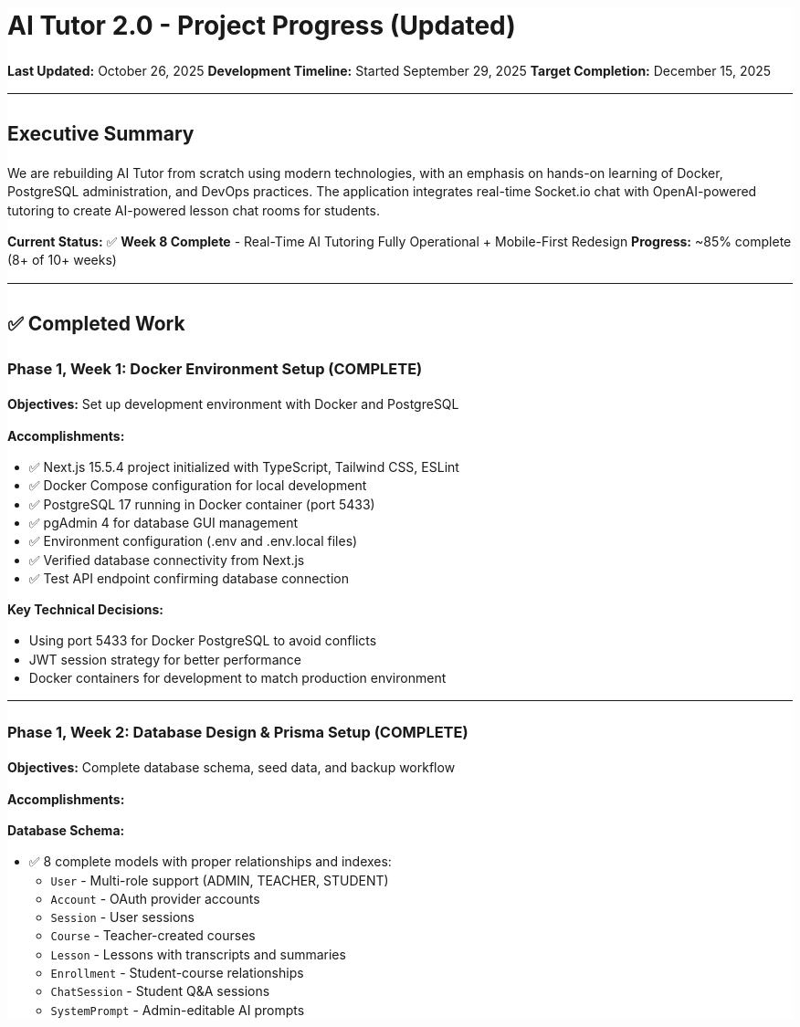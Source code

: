 # AI Tutor 2.0 - Project Progress (Updated)

**Last Updated:** October 26, 2025
**Development Timeline:** Started September 29, 2025
**Target Completion:** December 15, 2025

---

## Executive Summary

We are rebuilding AI Tutor from scratch using modern technologies, with an emphasis on hands-on learning of Docker, PostgreSQL administration, and DevOps practices. The application integrates real-time Socket.io chat with OpenAI-powered tutoring to create AI-powered lesson chat rooms for students.

**Current Status:** ✅ **Week 8 Complete** - Real-Time AI Tutoring Fully Operational + Mobile-First Redesign
**Progress:** ~85% complete (8+ of 10+ weeks)

---

## ✅ Completed Work

### Phase 1, Week 1: Docker Environment Setup (COMPLETE)

**Objectives:** Set up development environment with Docker and PostgreSQL

**Accomplishments:**
- ✅ Next.js 15.5.4 project initialized with TypeScript, Tailwind CSS, ESLint
- ✅ Docker Compose configuration for local development
- ✅ PostgreSQL 17 running in Docker container (port 5433)
- ✅ pgAdmin 4 for database GUI management
- ✅ Environment configuration (.env and .env.local files)
- ✅ Verified database connectivity from Next.js
- ✅ Test API endpoint confirming database connection

**Key Technical Decisions:**
- Using port 5433 for Docker PostgreSQL to avoid conflicts
- JWT session strategy for better performance
- Docker containers for development to match production environment

---

### Phase 1, Week 2: Database Design & Prisma Setup (COMPLETE)

**Objectives:** Complete database schema, seed data, and backup workflow

**Accomplishments:**

**Database Schema:**
- ✅ 8 complete models with proper relationships and indexes:
  - `User` - Multi-role support (ADMIN, TEACHER, STUDENT)
  - `Account` - OAuth provider accounts
  - `Session` - User sessions
  - `Course` - Teacher-created courses
  - `Lesson` - Lessons with transcripts and summaries
  - `Enrollment` - Student-course relationships
  - `ChatSession` - Student Q&A sessions
  - `SystemPrompt` - Admin-editable AI prompts
